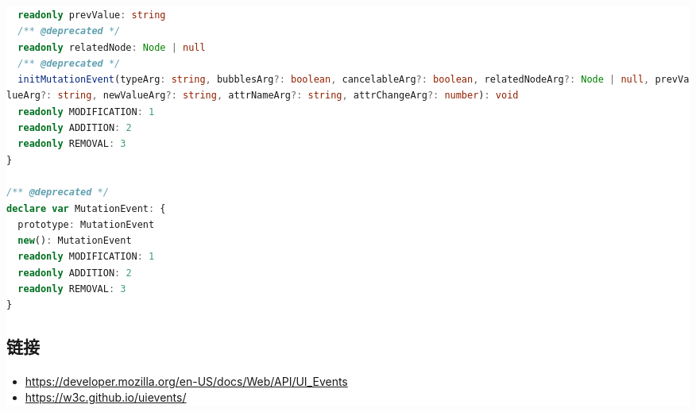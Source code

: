 ```ts
  readonly prevValue: string
  /** @deprecated */
  readonly relatedNode: Node | null
  /** @deprecated */
  initMutationEvent(typeArg: string, bubblesArg?: boolean, cancelableArg?: boolean, relatedNodeArg?: Node | null, prevValueArg?: string, newValueArg?: string, attrNameArg?: string, attrChangeArg?: number): void
  readonly MODIFICATION: 1
  readonly ADDITION: 2
  readonly REMOVAL: 3
}

/** @deprecated */
declare var MutationEvent: {
  prototype: MutationEvent
  new(): MutationEvent
  readonly MODIFICATION: 1
  readonly ADDITION: 2
  readonly REMOVAL: 3
}
```

## 链接

* <https://developer.mozilla.org/en-US/docs/Web/API/UI_Events>
* <https://w3c.github.io/uievents/>
